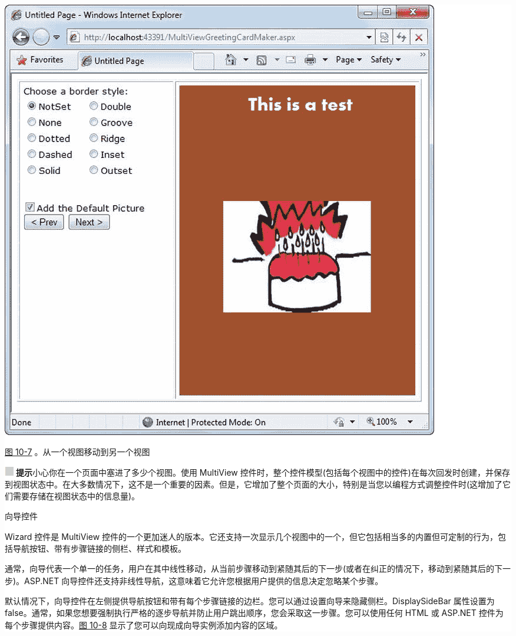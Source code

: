 ![9781430242512_Fig10-07.jpg](img/9781430242512_Fig10-07.jpg)

[图 10-7](#_Fig7) 。从一个视图移动到另一个视图

![image](img/sq.jpg) **提示**小心你在一个页面中塞进了多少个视图。使用 MultiView 控件时，整个控件模型(包括每个视图中的控件)在每次回发时创建，并保存到视图状态中。在大多数情况下，这不是一个重要的因素。但是，它增加了整个页面的大小，特别是当您以编程方式调整控件时(这增加了它们需要存储在视图状态中的信息量)。

向导控件

Wizard 控件是 MultiView 控件的一个更加迷人的版本。它还支持一次显示几个视图中的一个，但它包括相当多的内置但可定制的行为，包括导航按钮、带有步骤链接的侧栏、样式和模板。

通常，向导代表一个单一的任务，用户在其中线性移动，从当前步骤移动到紧随其后的下一步(或者在纠正的情况下，移动到紧随其后的下一步)。ASP.NET 向导控件还支持非线性导航，这意味着它允许您根据用户提供的信息决定忽略某个步骤。

默认情况下，向导控件在左侧提供导航按钮和带有每个步骤链接的边栏。您可以通过设置向导来隐藏侧栏。DisplaySideBar 属性设置为 false。通常，如果您想要强制执行严格的逐步导航并防止用户跳出顺序，您会采取这一步骤。您可以使用任何 HTML 或 ASP.NET 控件为每个步骤提供内容。[图 10-8](#Fig8) 显示了您可以向现成向导实例添加内容的区域。
